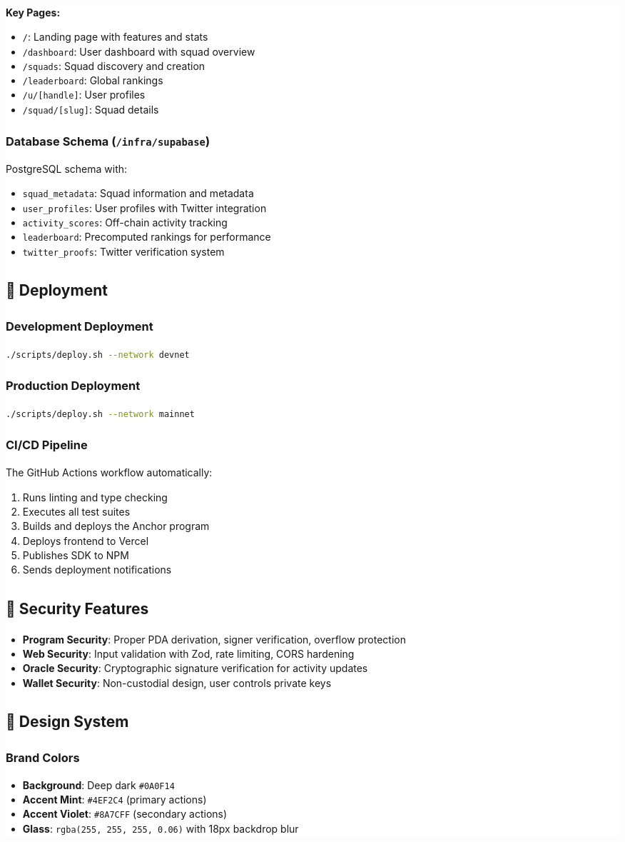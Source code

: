 **Key Pages:**
- `/`: Landing page with features and stats
- `/dashboard`: User dashboard with squad overview
- `/squads`: Squad discovery and creation
- `/leaderboard`: Global rankings
- `/u/[handle]`: User profiles
- `/squad/[slug]`: Squad details

### Database Schema (`/infra/supabase`)

PostgreSQL schema with:
- `squad_metadata`: Squad information and metadata
- `user_profiles`: User profiles with Twitter integration
- `activity_scores`: Off-chain activity tracking
- `leaderboard`: Precomputed rankings for performance
- `twitter_proofs`: Twitter verification system

## 🚀 Deployment

### Development Deployment
```bash
./scripts/deploy.sh --network devnet
```

### Production Deployment
```bash
./scripts/deploy.sh --network mainnet
```

### CI/CD Pipeline

The GitHub Actions workflow automatically:
1. Runs linting and type checking
2. Executes all test suites
3. Builds and deploys the Anchor program
4. Deploys frontend to Vercel
5. Publishes SDK to NPM
6. Sends deployment notifications

## 🔐 Security Features

- **Program Security**: Proper PDA derivation, signer verification, overflow protection
- **Web Security**: Input validation with Zod, rate limiting, CORS hardening
- **Oracle Security**: Cryptographic signature verification for activity updates
- **Wallet Security**: Non-custodial design, user controls private keys

## 🎨 Design System

### Brand Colors
- **Background**: Deep dark `#0A0F14`
- **Accent Mint**: `#4EF2C4` (primary actions)
- **Accent Violet**: `#8A7CFF` (secondary actions)
- **Glass**: `rgba(255, 255, 255, 0.06)` with 18px backdrop blur
